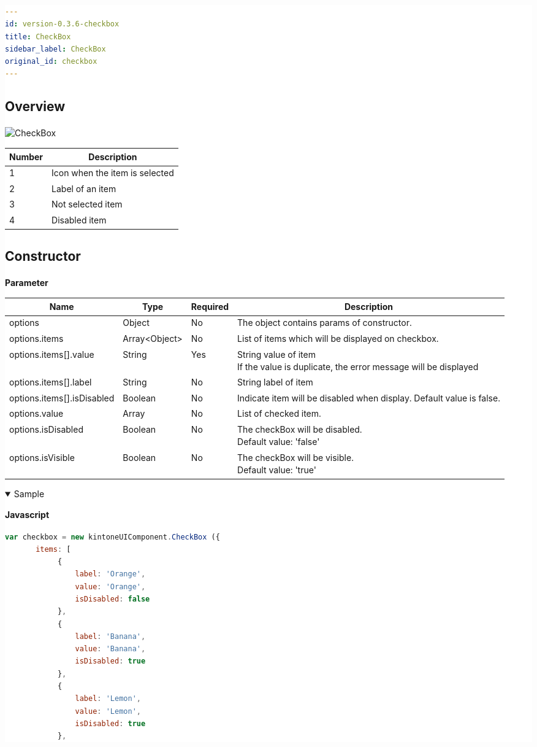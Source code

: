 ```yaml
---
id: version-0.3.6-checkbox
title: CheckBox
sidebar_label: CheckBox
original_id: checkbox
---
```


## Overview
![CheckBox](assets/checkbox.PNG)

|Number|	Description|
| --- | --- |
|1|	Icon when the item is selected|	
|2|	Label of an item|
|3|Not selected item|	
|4|Disabled item|

## Constructor

**Parameter**

| Name| Type| Required| Description |
| --- | --- | --- | --- |
|options|Object|No|The object contains params of constructor.|
|options.items|Array&lt;Object&gt;|No|List of items which will be displayed on checkbox.|
|options.items[].value|String|Yes|String value of item <br> If the value is duplicate, the error message will be displayed|
|options.items[].label|String|No|	String label of item|
|options.items[].isDisabled|Boolean|No|Indicate item will be disabled when display. Default value is false.|
|options.value|Array<String>|No|List of checked item.|
|options.isDisabled|Boolean|No|The checkBox will be disabled. <br> Default value: 'false'|
|options.isVisible|Boolean|No|The checkBox will be visible. <br> Default value: 'true'|

<details class="tab-container" open>
<Summary>Sample</Summary>

**Javascript**
```javascript
var checkbox = new kintoneUIComponent.CheckBox ({
       items: [
            {
                label: 'Orange',
                value: 'Orange',
                isDisabled: false
            },
            {
                label: 'Banana',
                value: 'Banana',
                isDisabled: true
            },
            {
                label: 'Lemon',
                value: 'Lemon',
                isDisabled: true
            },
```